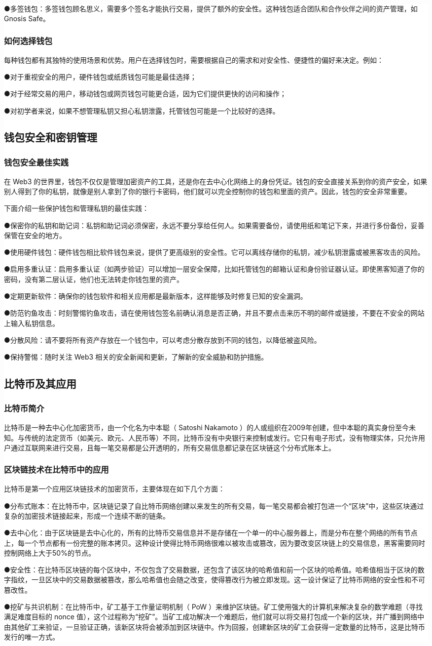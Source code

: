 ●多签钱包：多签钱包顾名思义，需要多个签名才能执行交易，提供了额外的安全性。这种钱包适合团队和合作伙伴之间的资产管理，如 Gnosis Safe。

### 如何选择钱包

每种钱包都有其独特的使用场景和优势。用户在选择钱包时，需要根据自己的需求和对安全性、便捷性的偏好来决定。例如：

●对于重视安全的用户，硬件钱包或纸质钱包可能是最佳选择；

●对于经常交易的用户，移动钱包或网页钱包可能更合适，因为它们提供更快的访问和操作；

●对初学者来说，如果不想管理私钥又担心私钥泄露，托管钱包可能是一个比较好的选择。


## 钱包安全和密钥管理


### 钱包安全最佳实践

在 Web3 的世界里，钱包不仅仅是管理加密资产的工具，还是你在去中心化网络上的身份凭证。钱包的安全直接关系到你的资产安全，如果别人得到了你的私钥，就像是别人拿到了你的银行卡密码，他们就可以完全控制你的钱包和里面的资产。因此，钱包的安全非常重要。

下面介绍一些保护钱包和管理私钥的最佳实践：

●保密你的私钥和助记词：私钥和助记词必须保密，永远不要分享给任何人。如果需要备份，请使用纸和笔记下来，并进行多份备份，妥善保管在安全的地方。

●使用硬件钱包：硬件钱包相比软件钱包来说，提供了更高级别的安全性。它可以离线存储你的私钥，减少私钥泄露或被黑客攻击的风险。

●启用多重认证：启用多重认证（如两步验证）可以增加一层安全保障，比如托管钱包的邮箱认证和身份验证器认证。即使黑客知道了你的密码，没有第二层认证，他们也无法转走你钱包里的资产。

●定期更新软件：确保你的钱包软件和相关应用都是最新版本，这样能够及时修复已知的安全漏洞。

●防范钓鱼攻击：时刻警惕钓鱼攻击，请在使用钱包签名前确认消息是否正确，并且不要点击来历不明的邮件或链接，不要在不安全的网站上输入私钥信息。

●分散风险：请不要将所有资产存放在一个钱包中，可以考虑分散存放到不同的钱包，以降低被盗风险。

●保持警惕：随时关注 Web3 相关的安全新闻和更新，了解新的安全威胁和防护措施。


## 比特币及其应用

### 比特币简介

比特币是一种去中心化加密货币，由一个化名为中本聪（ Satoshi Nakamoto ）的人或组织在2009年创建，但中本聪的真实身份至今未知。与传统的法定货币（如美元、欧元、人民币等）不同，比特币没有中央银行来控制或发行。它只有电子形式，没有物理实体，只允许用户通过互联网来进行交易，且每一笔交易都是公开透明的，所有交易信息都记录在区块链这个分布式账本上。

### 区块链技术在比特币中的应用

比特币是第一个应用区块链技术的加密货币，主要体现在如下几个方面：

●分布式账本：在比特币中，区块链记录了自比特币网络创建以来发生的所有交易，每一笔交易都会被打包进一个“区块”中，这些区块通过复杂的加密技术链接起来，形成一个连续不断的链条。

●去中心化：由于区块链是去中心化的，所有的比特币交易信息并不是存储在一个单一的中心服务器上，而是分布在整个网络的所有节点上，每一个节点都有一份完整的账本拷贝。这种设计使得比特币网络很难以被攻击或篡改，因为要改变区块链上的交易信息，黑客需要同时控制网络上大于50%的节点。

●安全性：在比特币区块链的每个区块中，不仅包含了交易数据，还包含了该区块的哈希值和前一个区块的哈希值。哈希值相当于区块的数字指纹，一旦区块中的交易数据被篡改，那么哈希值也会随之改变，使得篡改行为被立即发现。这一设计保证了比特币网络的安全性和不可篡改性。

●挖矿与共识机制：在比特币中，矿工基于工作量证明机制（ PoW ）来维护区块链。矿工使用强大的计算机来解决复杂的数学难题（寻找满足难度目标的 nonce 值），这个过程称为“挖矿”。当矿工成功解决一个难题后，他们就可以将交易打包成一个新的区块，并广播到网络中由其他矿工来验证，一旦验证正确，该新区块将会被添加到区块链中。作为回报，创建新区块的矿工会获得一定数量的比特币，这是比特币发行的唯一方式。
